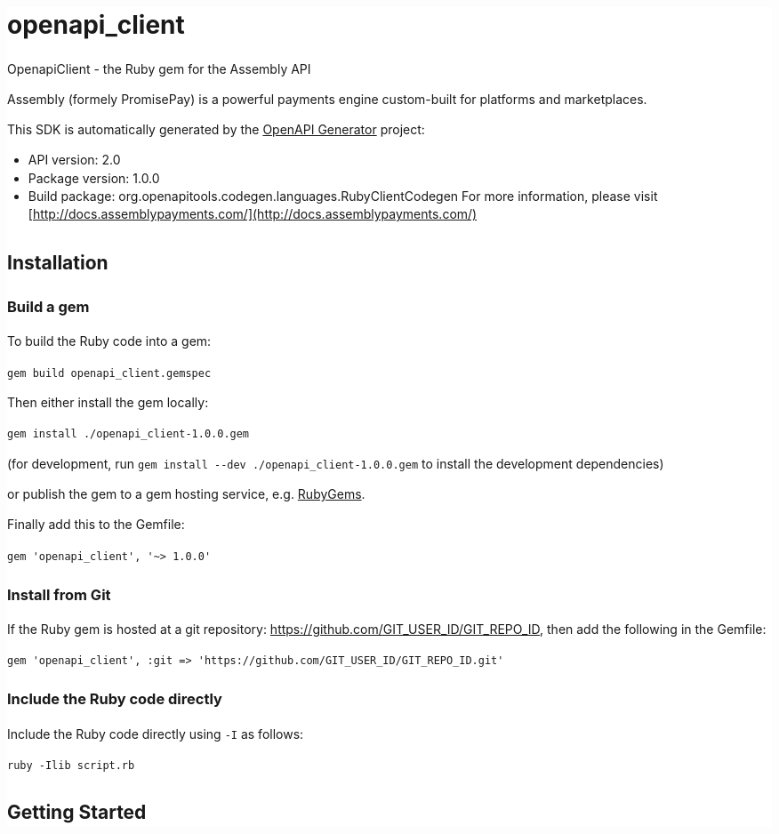 # openapi_client

OpenapiClient - the Ruby gem for the Assembly API

Assembly (formely PromisePay) is a powerful payments engine custom-built for platforms and marketplaces.

This SDK is automatically generated by the [OpenAPI Generator](https://openapi-generator.tech) project:

- API version: 2.0
- Package version: 1.0.0
- Build package: org.openapitools.codegen.languages.RubyClientCodegen
For more information, please visit [http://docs.assemblypayments.com/](http://docs.assemblypayments.com/)

## Installation

### Build a gem

To build the Ruby code into a gem:

```shell
gem build openapi_client.gemspec
```

Then either install the gem locally:

```shell
gem install ./openapi_client-1.0.0.gem
```

(for development, run `gem install --dev ./openapi_client-1.0.0.gem` to install the development dependencies)

or publish the gem to a gem hosting service, e.g. [RubyGems](https://rubygems.org/).

Finally add this to the Gemfile:

    gem 'openapi_client', '~> 1.0.0'

### Install from Git

If the Ruby gem is hosted at a git repository: https://github.com/GIT_USER_ID/GIT_REPO_ID, then add the following in the Gemfile:

    gem 'openapi_client', :git => 'https://github.com/GIT_USER_ID/GIT_REPO_ID.git'

### Include the Ruby code directly

Include the Ruby code directly using `-I` as follows:

```shell
ruby -Ilib script.rb
```

## Getting Started

